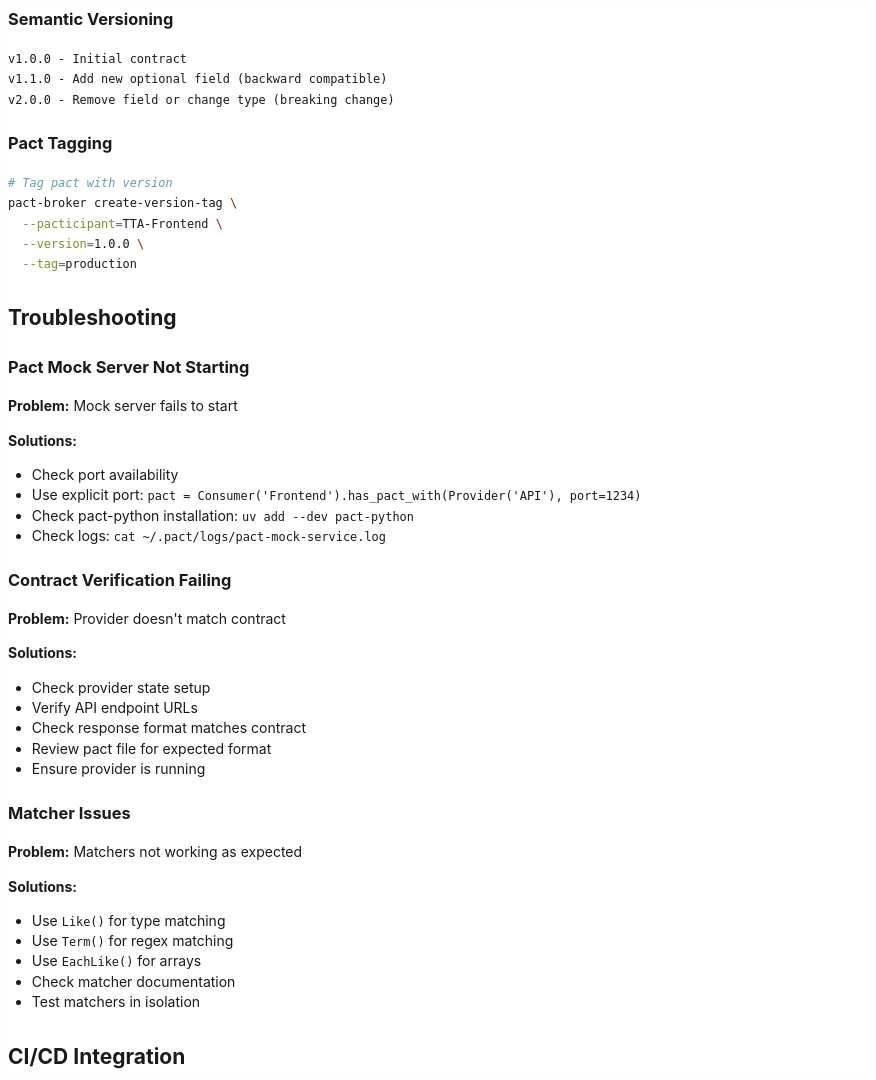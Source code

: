 ### Semantic Versioning

```
v1.0.0 - Initial contract
v1.1.0 - Add new optional field (backward compatible)
v2.0.0 - Remove field or change type (breaking change)
```

### Pact Tagging

```bash
# Tag pact with version
pact-broker create-version-tag \
  --pacticipant=TTA-Frontend \
  --version=1.0.0 \
  --tag=production
```

## Troubleshooting

### Pact Mock Server Not Starting

**Problem:** Mock server fails to start

**Solutions:**
- Check port availability
- Use explicit port: `pact = Consumer('Frontend').has_pact_with(Provider('API'), port=1234)`
- Check pact-python installation: `uv add --dev pact-python`
- Check logs: `cat ~/.pact/logs/pact-mock-service.log`

### Contract Verification Failing

**Problem:** Provider doesn't match contract

**Solutions:**
- Check provider state setup
- Verify API endpoint URLs
- Check response format matches contract
- Review pact file for expected format
- Ensure provider is running

### Matcher Issues

**Problem:** Matchers not working as expected

**Solutions:**
- Use `Like()` for type matching
- Use `Term()` for regex matching
- Use `EachLike()` for arrays
- Check matcher documentation
- Test matchers in isolation

## CI/CD Integration
